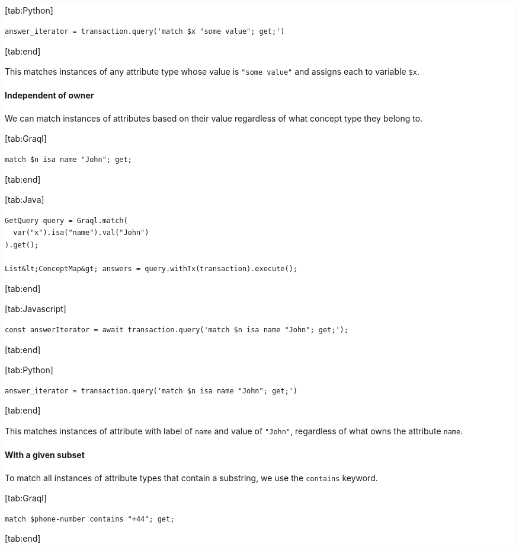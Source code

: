 [tab:Python]
```lang-python
answer_iterator = transaction.query('match $x "some value"; get;')
```
[tab:end]
</div>

This matches instances of any attribute type whose value is `"some value"` and assigns each to variable `$x`.

#### Independent of owner
We can match instances of attributes based on their value regardless of what concept type they belong to.

<div class="tabs dark">

[tab:Graql]
```lang-graql
match $n isa name "John"; get;
```
[tab:end]

[tab:Java]
```lang-java
GetQuery query = Graql.match(
  var("x").isa("name").val("John")
).get();

List&lt;ConceptMap&gt; answers = query.withTx(transaction).execute();
```

[tab:end]

[tab:Javascript]
```lang-javascript
const answerIterator = await transaction.query('match $n isa name "John"; get;');
```
[tab:end]

[tab:Python]
```lang-python
answer_iterator = transaction.query('match $n isa name "John"; get;')
```
[tab:end]
</div>

This matches instances of attribute with label of `name` and value of `"John"`, regardless of what owns the attribute `name`.

#### With a given subset
To match all instances of attribute types that contain a substring, we use the `contains` keyword.

<div class="tabs dark">

[tab:Graql]
```lang-graql
match $phone-number contains "+44"; get;
```
[tab:end]
